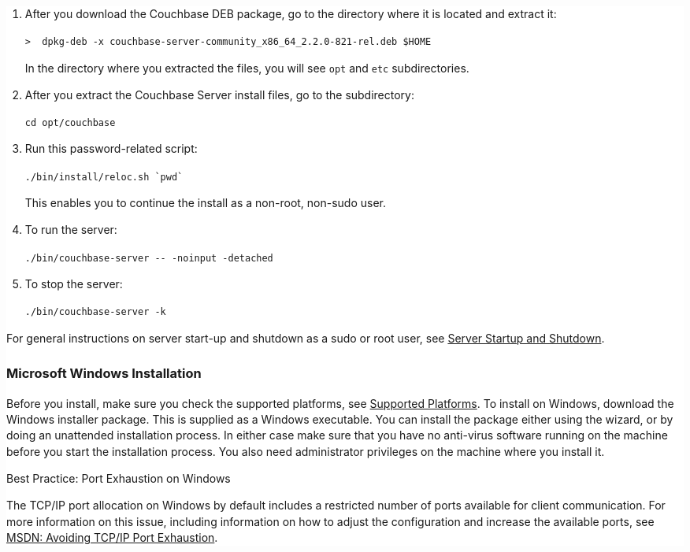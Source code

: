  1. After you download the Couchbase DEB package, go to the directory where it is
    located and extract it:

     ```
     >  dpkg-deb -x couchbase-server-community_x86_64_2.2.0-821-rel.deb $HOME
     ```

    In the directory where you extracted the files, you will see `opt` and `etc`
    subdirectories.

 1. After you extract the Couchbase Server install files, go to the subdirectory:

     ```
     cd opt/couchbase
     ```

 1. Run this password-related script:

     ```
     ./bin/install/reloc.sh `pwd`
     ```

    This enables you to continue the install as a non-root, non-sudo user.

 1. To run the server:

     ```
     ./bin/couchbase-server -- -noinput -detached
     ```

 1. To stop the server:

     ```
     ./bin/couchbase-server -k
     ```

For general instructions on server start-up and shutdown as a sudo or root user,
see [Server Startup and Shutdown](#couchbase-admin-basics-running).

<a id="couchbase-getting-started-install-win"></a>

### Microsoft Windows Installation

Before you install, make sure you check the supported platforms, see [Supported
Platforms](#couchbase-getting-started-prepare-platforms). To install on Windows,
download the Windows installer package. This is supplied as a Windows
executable. You can install the package either using the wizard, or by doing an
unattended installation process. In either case make sure that you have no
anti-virus software running on the machine before you start the installation
process. You also need administrator privileges on the machine where you install
it.

<div class="notebox bp">
<p>Best Practice: Port Exhaustion on Windows</p>

<p>The TCP/IP port allocation on Windows by default includes a restricted number of
ports available for client communication. For more information on this issue,
including information on how to adjust the configuration and increase the
available ports, see <a href=http://msdn.microsoft.com/en-us/library/aa560610(v=bts.20).aspx>
MSDN: Avoiding TCP/IP Port
Exhaustion</a>.</p>
</div>
